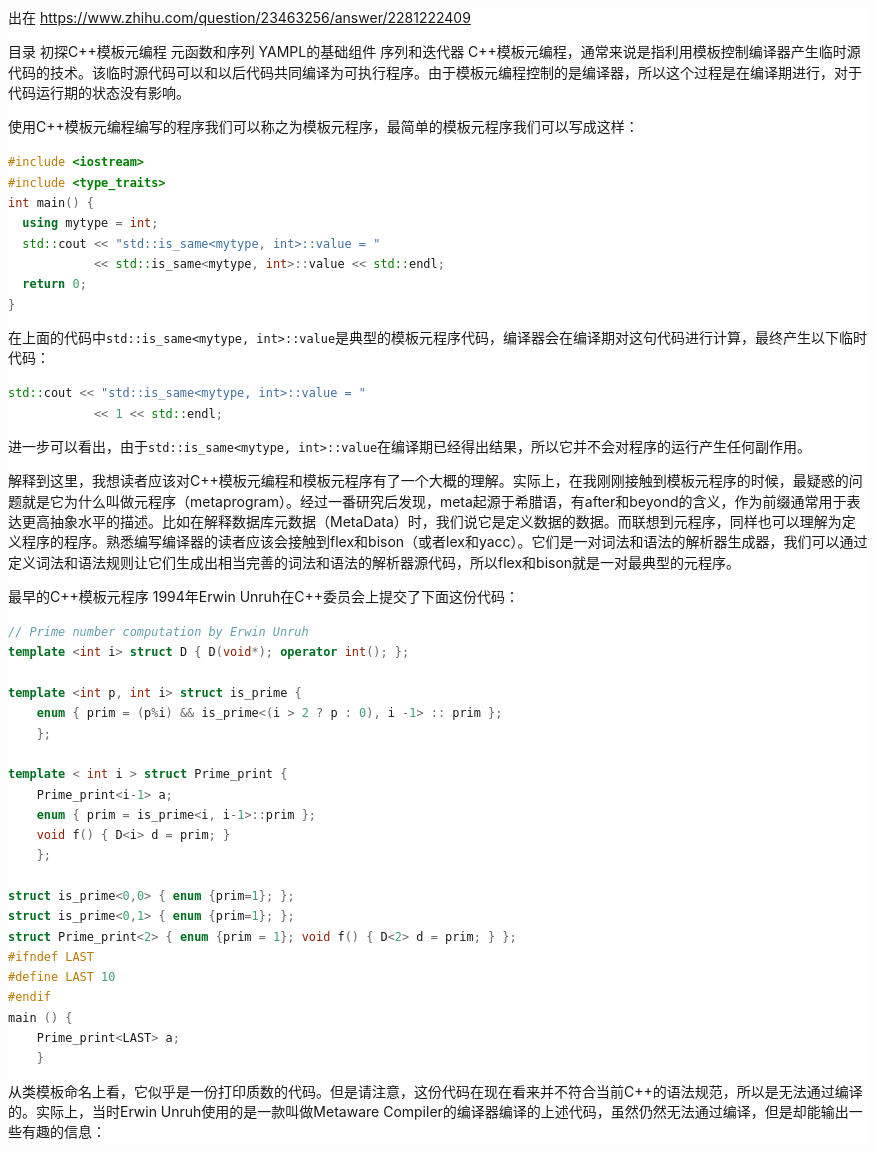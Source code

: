 出在
https://www.zhihu.com/question/23463256/answer/2281222409
​

目录
初探C++模板元编程
元函数和序列
YAMPL的基础组件
序列和迭代器
C++模板元编程，通常来说是指利用模板控制编译器产生临时源代码的技术。该临时源代码可以和以后代码共同编译为可执行程序。由于模板元编程控制的是编译器，所以这个过程是在编译期进行，对于代码运行期的状态没有影响。

使用C++模板元编程编写的程序我们可以称之为模板元程序，最简单的模板元程序我们可以写成这样：

```cpp
#include <iostream>
#include <type_traits>
int main() {
  using mytype = int;
  std::cout << "std::is_same<mytype, int>::value = "
            << std::is_same<mytype, int>::value << std::endl;
  return 0;
}
```

在上面的代码中`std::is_same<mytype, int>::value`是典型的模板元程序代码，编译器会在编译期对这句代码进行计算，最终产生以下临时代码：

```cpp
std::cout << "std::is_same<mytype, int>::value = "
            << 1 << std::endl;
```

进一步可以看出，由于`std::is_same<mytype, int>::value`在编译期已经得出结果，所以它并不会对程序的运行产生任何副作用。

解释到这里，我想读者应该对C++模板元编程和模板元程序有了一个大概的理解。实际上，在我刚刚接触到模板元程序的时候，最疑惑的问题就是它为什么叫做元程序（metaprogram）。经过一番研究后发现，meta起源于希腊语，有after和beyond的含义，作为前缀通常用于表达更高抽象水平的描述。比如在解释数据库元数据（MetaData）时，我们说它是定义数据的数据。而联想到元程序，同样也可以理解为定义程序的程序。熟悉编写编译器的读者应该会接触到flex和bison（或者lex和yacc）。它们是一对词法和语法的解析器生成器，我们可以通过定义词法和语法规则让它们生成出相当完善的词法和语法的解析器源代码，所以flex和bison就是一对最典型的元程序。

最早的C++模板元程序
1994年Erwin Unruh在C++委员会上提交了下面这份代码：

```cpp
// Prime number computation by Erwin Unruh
template <int i> struct D { D(void*); operator int(); };

template <int p, int i> struct is_prime {
    enum { prim = (p%i) && is_prime<(i > 2 ? p : 0), i -1> :: prim };
    };

template < int i > struct Prime_print {
    Prime_print<i-1> a;
    enum { prim = is_prime<i, i-1>::prim };
    void f() { D<i> d = prim; }
    };

struct is_prime<0,0> { enum {prim=1}; };
struct is_prime<0,1> { enum {prim=1}; };
struct Prime_print<2> { enum {prim = 1}; void f() { D<2> d = prim; } };
#ifndef LAST
#define LAST 10
#endif
main () {
    Prime_print<LAST> a;
    }
```
从类模板命名上看，它似乎是一份打印质数的代码。但是请注意，这份代码在现在看来并不符合当前C++的语法规范，所以是无法通过编译的。实际上，当时Erwin Unruh使用的是一款叫做Metaware Compiler的编译器编译的上述代码，虽然仍然无法通过编译，但是却能输出一些有趣的信息：
